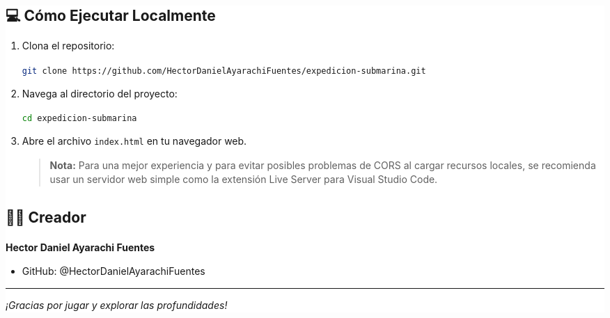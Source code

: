 ```
```

## 💻 Cómo Ejecutar Localmente

1.  Clona el repositorio:
    ```bash
    git clone https://github.com/HectorDanielAyarachiFuentes/expedicion-submarina.git
    ```
2.  Navega al directorio del proyecto:
    ```bash
    cd expedicion-submarina
    ```
3.  Abre el archivo `index.html` en tu navegador web.
    > **Nota:** Para una mejor experiencia y para evitar posibles problemas de CORS al cargar recursos locales, se recomienda usar un servidor web simple como la extensión Live Server para Visual Studio Code.

## 👨‍💻 Creador

**Hector Daniel Ayarachi Fuentes**
- GitHub: @HectorDanielAyarachiFuentes

---

*¡Gracias por jugar y explorar las profundidades!*
